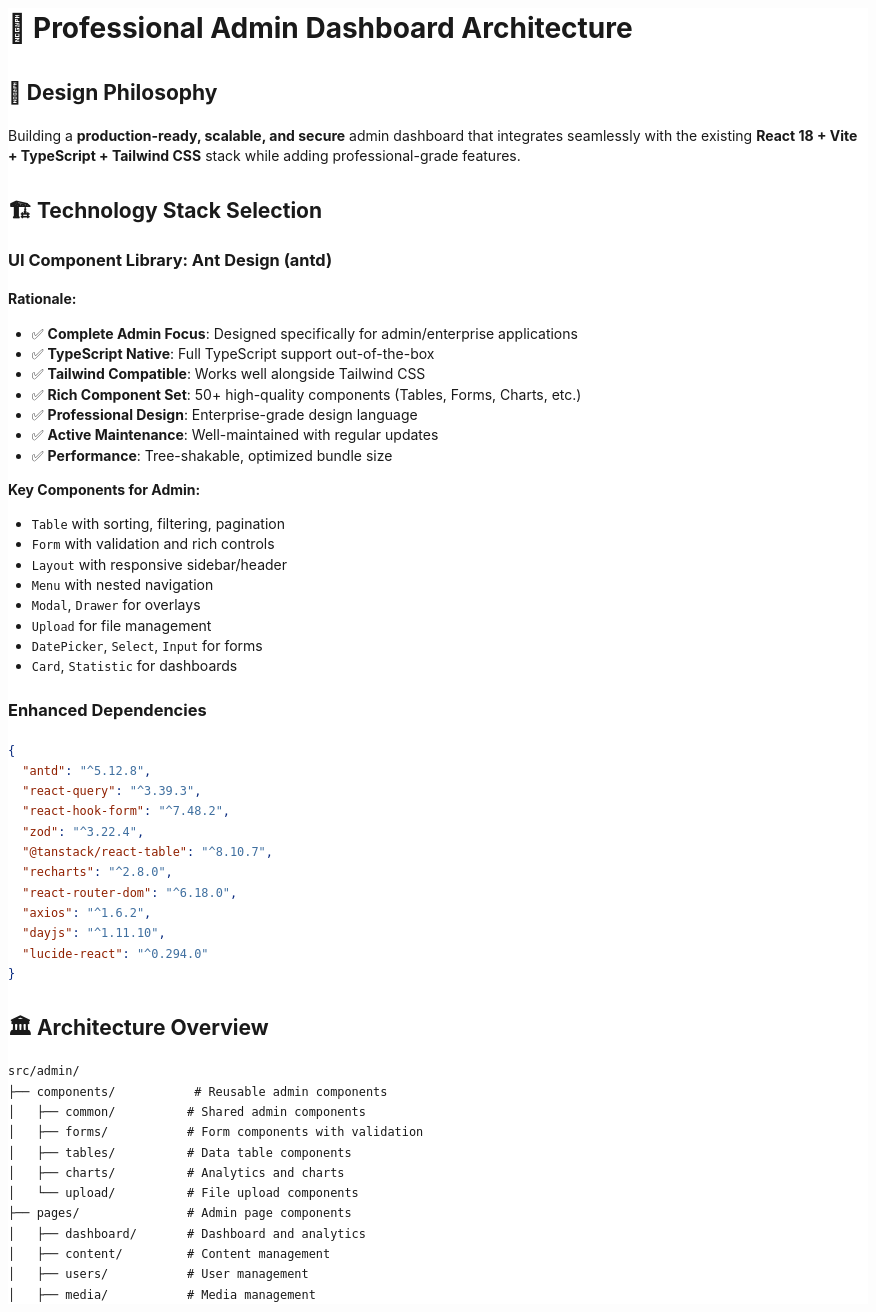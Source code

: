 # 🚀 Professional Admin Dashboard Architecture

## 🎯 Design Philosophy

Building a **production-ready, scalable, and secure** admin dashboard that integrates seamlessly with the existing **React 18 + Vite + TypeScript + Tailwind CSS** stack while adding professional-grade features.

## 🏗️ Technology Stack Selection

### **UI Component Library: Ant Design (antd)**
**Rationale:**
- ✅ **Complete Admin Focus**: Designed specifically for admin/enterprise applications
- ✅ **TypeScript Native**: Full TypeScript support out-of-the-box
- ✅ **Tailwind Compatible**: Works well alongside Tailwind CSS
- ✅ **Rich Component Set**: 50+ high-quality components (Tables, Forms, Charts, etc.)
- ✅ **Professional Design**: Enterprise-grade design language
- ✅ **Active Maintenance**: Well-maintained with regular updates
- ✅ **Performance**: Tree-shakable, optimized bundle size

**Key Components for Admin:**
- `Table` with sorting, filtering, pagination
- `Form` with validation and rich controls  
- `Layout` with responsive sidebar/header
- `Menu` with nested navigation
- `Modal`, `Drawer` for overlays
- `Upload` for file management
- `DatePicker`, `Select`, `Input` for forms
- `Card`, `Statistic` for dashboards

### **Enhanced Dependencies**
```json
{
  "antd": "^5.12.8",
  "react-query": "^3.39.3", 
  "react-hook-form": "^7.48.2",
  "zod": "^3.22.4",
  "@tanstack/react-table": "^8.10.7",
  "recharts": "^2.8.0",
  "react-router-dom": "^6.18.0",
  "axios": "^1.6.2",
  "dayjs": "^1.11.10",
  "lucide-react": "^0.294.0"
}
```

## 🏛️ Architecture Overview

```
src/admin/
├── components/           # Reusable admin components
│   ├── common/          # Shared admin components
│   ├── forms/           # Form components with validation
│   ├── tables/          # Data table components
│   ├── charts/          # Analytics and charts
│   └── upload/          # File upload components
├── pages/               # Admin page components
│   ├── dashboard/       # Dashboard and analytics
│   ├── content/         # Content management
│   ├── users/           # User management
│   ├── media/           # Media management
```